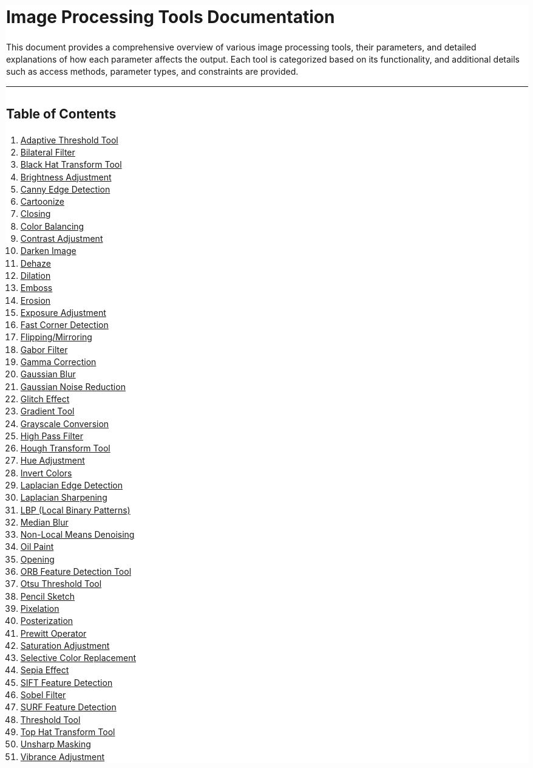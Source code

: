 # Image Processing Tools Documentation

This document provides a comprehensive overview of various image processing tools, their parameters, and detailed explanations of how each parameter affects the output. Each tool is categorized based on its functionality, and additional details such as access methods, parameter types, and constraints are provided.

---

## Table of Contents

1. [Adaptive Threshold Tool](#1-adaptive-threshold-tool)
2. [Bilateral Filter](#2-bilateral-filter)
3. [Black Hat Transform Tool](#3-black-hat-transform-tool)
4. [Brightness Adjustment](#4-brightness-adjustment)
5. [Canny Edge Detection](#5-canny-edge-detection)
6. [Cartoonize](#6-cartoonize)
7. [Closing](#7-closing)
8. [Color Balancing](#8-color-balancing)
9. [Contrast Adjustment](#9-contrast-adjustment)
10. [Darken Image](#10-darken-image)
11. [Dehaze](#11-dehaze)
12. [Dilation](#12-dilation)
13. [Emboss](#13-emboss)
14. [Erosion](#14-erosion)
15. [Exposure Adjustment](#15-exposure-adjustment)
16. [Fast Corner Detection](#16-fast-corner-detection)
17. [Flipping/Mirroring](#17-flippingmirroring)
18. [Gabor Filter](#18-gabor-filter)
19. [Gamma Correction](#19-gamma-correction)
20. [Gaussian Blur](#20-gaussian-blur)
21. [Gaussian Noise Reduction](#21-gaussian-noise-reduction)
22. [Glitch Effect](#22-glitch-effect)
23. [Gradient Tool](#23-gradient-tool)
24. [Grayscale Conversion](#24-grayscale-conversion)
25. [High Pass Filter](#25-high-pass-filter)
26. [Hough Transform Tool](#26-hough-transform-tool)
27. [Hue Adjustment](#27-hue-adjustment)
28. [Invert Colors](#28-invert-colors)
29. [Laplacian Edge Detection](#29-laplacian-edge-detection)
30. [Laplacian Sharpening](#30-laplacian-sharpening)
31. [LBP (Local Binary Patterns)](#31-lbp-local-binary-patterns)
32. [Median Blur](#32-median-blur)
33. [Non-Local Means Denoising](#33-non-local-means-denoising)
34. [Oil Paint](#34-oil-paint)
35. [Opening](#35-opening)
36. [ORB Feature Detection Tool](#36-orb-feature-detection-tool)
37. [Otsu Threshold Tool](#37-otsu-threshold-tool)
38. [Pencil Sketch](#38-pencil-sketch)
39. [Pixelation](#39-pixelation)
40. [Posterization](#40-posterization)
41. [Prewitt Operator](#41-prewitt-operator)
42. [Saturation Adjustment](#42-saturation-adjustment)
43. [Selective Color Replacement](#43-selective-color-replacement)
44. [Sepia Effect](#44-sepia-effect)
45. [SIFT Feature Detection](#45-sift-feature-detection)
46. [Sobel Filter](#46-sobel-filter)
47. [SURF Feature Detection](#47-surf-feature-detection)
48. [Threshold Tool](#48-threshold-tool)
49. [Top Hat Transform Tool](#49-top-hat-transform-tool)
50. [Unsharp Masking](#50-unsharp-masking)
51. [Vibrance Adjustment](#51-vibrance-adjustment)